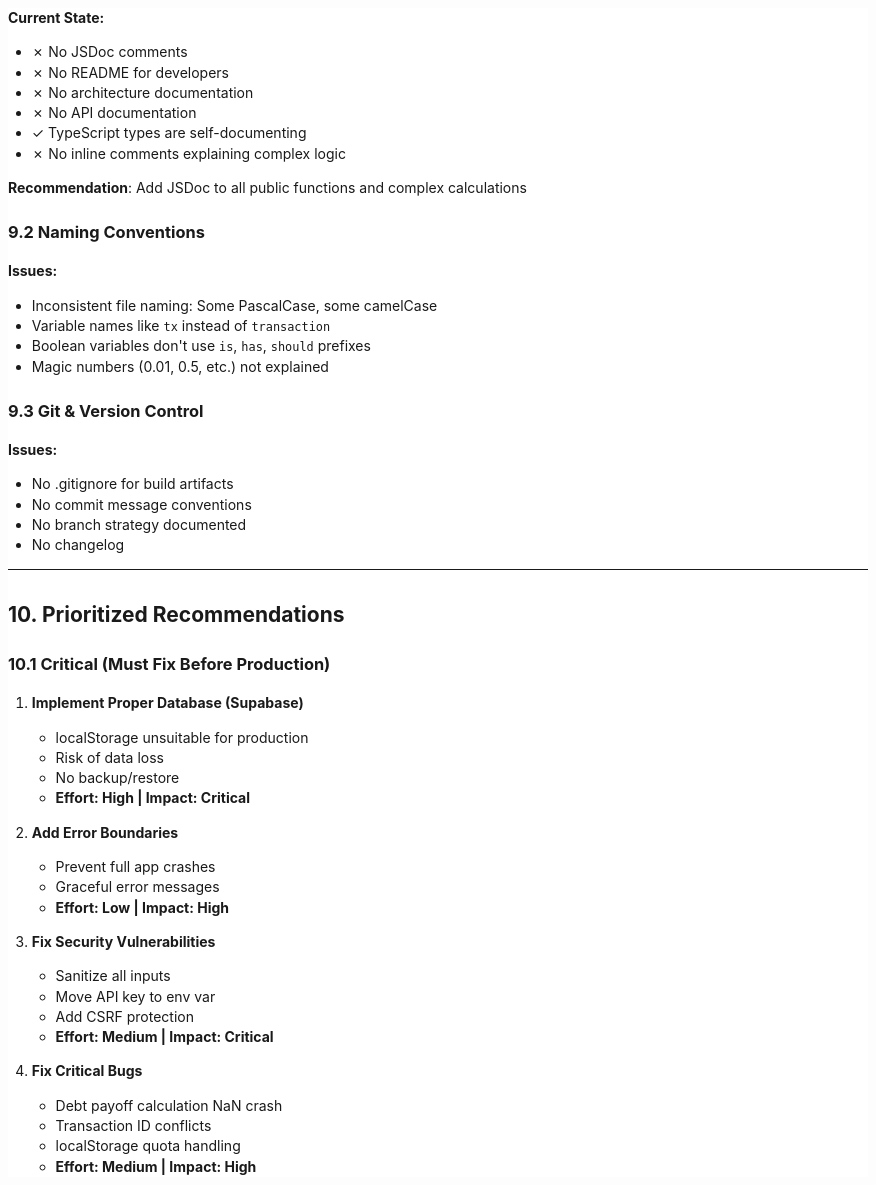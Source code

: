 **Current State:**
- ✗ No JSDoc comments
- ✗ No README for developers
- ✗ No architecture documentation
- ✗ No API documentation
- ✓ TypeScript types are self-documenting
- ✗ No inline comments explaining complex logic

**Recommendation**: Add JSDoc to all public functions and complex calculations

### 9.2 Naming Conventions

**Issues:**
- Inconsistent file naming: Some PascalCase, some camelCase
- Variable names like `tx` instead of `transaction`
- Boolean variables don't use `is`, `has`, `should` prefixes
- Magic numbers (0.01, 0.5, etc.) not explained

### 9.3 Git & Version Control

**Issues:**
- No .gitignore for build artifacts
- No commit message conventions
- No branch strategy documented
- No changelog

---

## 10. Prioritized Recommendations

### 10.1 Critical (Must Fix Before Production)

1. **Implement Proper Database (Supabase)**
   - localStorage unsuitable for production
   - Risk of data loss
   - No backup/restore
   - **Effort: High | Impact: Critical**

2. **Add Error Boundaries**
   - Prevent full app crashes
   - Graceful error messages
   - **Effort: Low | Impact: High**

3. **Fix Security Vulnerabilities**
   - Sanitize all inputs
   - Move API key to env var
   - Add CSRF protection
   - **Effort: Medium | Impact: Critical**

4. **Fix Critical Bugs**
   - Debt payoff calculation NaN crash
   - Transaction ID conflicts
   - localStorage quota handling
   - **Effort: Medium | Impact: High**
